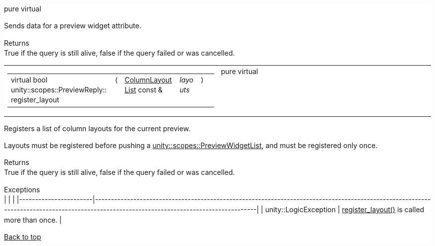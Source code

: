 </tbody>
</table></td>
<td><span class="mlabels"><span class="mlabel">pure virtual</span></span></td>
</tr>
</tbody>
</table>

Sends data for a preview widget attribute.

Returns  
True if the query is still alive, false if the query failed or was cancelled.

<span id="a16a757d821bd3792d1a69112b1f13964" class="anchor"></span>
<table>
<colgroup>
<col width="50%" />
<col width="50%" />
</colgroup>
<tbody>
<tr class="odd">
<td><table>
<tbody>
<tr class="odd">
<td>virtual bool unity::scopes::PreviewReply::register_layout</td>
<td>(</td>
<td><a href="../unity.scopes/index.html#a5b970e3c73bf25548398b32e79b2224d" class="el">ColumnLayoutList</a> const &amp; </td>
<td><em>layouts</em></td>
<td>)</td>
<td></td>
</tr>
</tbody>
</table></td>
<td><span class="mlabels"><span class="mlabel">pure virtual</span></span></td>
</tr>
</tbody>
</table>

Registers a list of column layouts for the current preview.

Layouts must be registered before pushing a <a href="../unity.scopes/index.html#aed3b7b1daf2e49d0a820ef931caa792d" class="el" title="List of preview widgets (see unity::scopes::PreviewWidget) ">unity::scopes::PreviewWidgetList</a>, and must be registered only once.

Returns  
True if the query is still alive, false if the query failed or was cancelled.



Exceptions  
|                       |                                                                                                                                                                                        |
|-----------------------|----------------------------------------------------------------------------------------------------------------------------------------------------------------------------------------|
| unity::LogicException | <a href="index.html#a16a757d821bd3792d1a69112b1f13964" class="el" title="Registers a list of column layouts for the current preview. ">register_layout()</a> is called more than once. |

[Back to top](index.html#)

